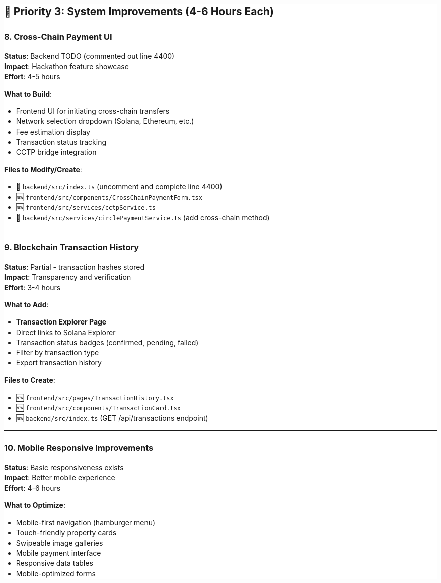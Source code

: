 
## 🔧 Priority 3: System Improvements (4-6 Hours Each)

### 8. **Cross-Chain Payment UI**
**Status**: Backend TODO (commented out line 4400)  
**Impact**: Hackathon feature showcase  
**Effort**: 4-5 hours

**What to Build**:
- Frontend UI for initiating cross-chain transfers
- Network selection dropdown (Solana, Ethereum, etc.)
- Fee estimation display
- Transaction status tracking
- CCTP bridge integration

**Files to Modify/Create**:
- 📝 `backend/src/index.ts` (uncomment and complete line 4400)
- 🆕 `frontend/src/components/CrossChainPaymentForm.tsx`
- 🆕 `frontend/src/services/cctpService.ts`
- 📝 `backend/src/services/circlePaymentService.ts` (add cross-chain method)

---

### 9. **Blockchain Transaction History**
**Status**: Partial - transaction hashes stored  
**Impact**: Transparency and verification  
**Effort**: 3-4 hours

**What to Add**:
- **Transaction Explorer Page**
- Direct links to Solana Explorer
- Transaction status badges (confirmed, pending, failed)
- Filter by transaction type
- Export transaction history

**Files to Create**:
- 🆕 `frontend/src/pages/TransactionHistory.tsx`
- 🆕 `frontend/src/components/TransactionCard.tsx`
- 🆕 `backend/src/index.ts` (GET /api/transactions endpoint)

---

### 10. **Mobile Responsive Improvements**
**Status**: Basic responsiveness exists  
**Impact**: Better mobile experience  
**Effort**: 4-6 hours

**What to Optimize**:
- Mobile-first navigation (hamburger menu)
- Touch-friendly property cards
- Swipeable image galleries
- Mobile payment interface
- Responsive data tables
- Mobile-optimized forms
